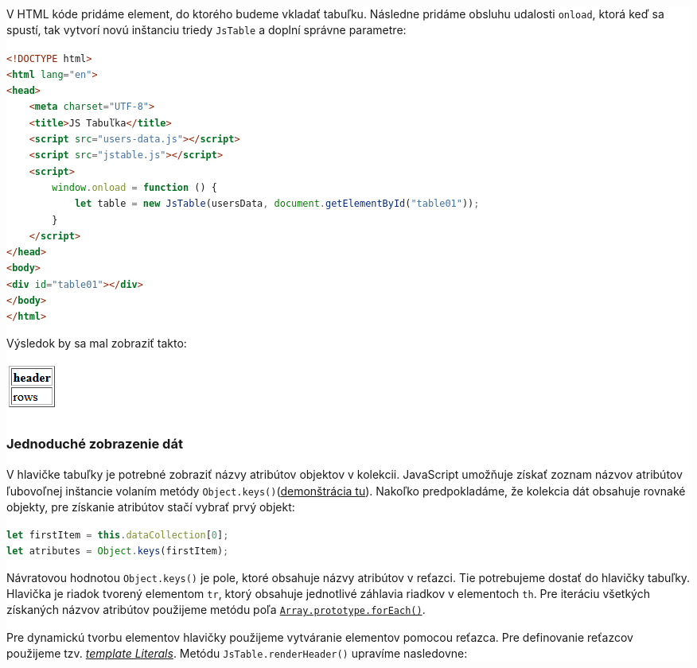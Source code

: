 V HTML kóde pridáme element, do ktorého budeme vkladať tabuľku. Následne pridáme obsluhu udalosti `onload`, ktorá keď sa spustí, tak vytvorí novú inštanciu triedy `JsTable` a doplní správne parametre:

```html
<!DOCTYPE html>
<html lang="en">
<head>
    <meta charset="UTF-8">
    <title>JS Tabuľka</title>
    <script src="users-data.js"></script>
    <script src="jstable.js"></script>
    <script>
        window.onload = function () {
            let table = new JsTable(usersData, document.getElementById("table01"));
        }
    </script>
</head>
<body>
<div id="table01"></div>
</body>
</html>
```
<div style="page-break-after: always;"></div>

Výsledok by sa mal zobraziť takto:

![Zobrazenie dátovej tabuľky bez dynamických dát](images_data-table/table-01.png)

### Jednoduché zobrazenie dát

V hlavičke tabuľky je potrebné zobraziť názvy atribútov objektov v kolekcii. JavaScript umožňuje získať zoznam názvov atribútov ľubovoľnej inštancie volaním metódy `Object.keys()`<span class="hidden">([demonštrácia tu](https://developer.mozilla.org/en-US/docs/Web/JavaScript/Reference/Global_Objects/Object/keys ))</span>. Nakoľko predpokladáme, že kolekcia dát obsahuje rovnaké objekty, pre získanie atribútov stačí vybrať prvý objekt:

```javascript
let firstItem = this.dataCollection[0];
let atributes = Object.keys(firstItem);    
```

Návratovou hodnotou `Object.keys()` je pole, ktoré obsahuje názvy atribútov v reťazci. Tie potrebujeme dostať do hlavičky tabuľky. Hlavička je riadok tvorený elementom `tr`, ktorý obsahuje jednotlivé záhlavia riadkov v elementoch `th`. Pre iteráciu všetkých získaných názvov atribútov použijeme metódu poľa [`Array.prototype.forEach()`](https://www.w3schools.com/jsref/jsref_foreach.asp).

Pre dynamickú tvorbu elementov hlavičky použijeme vytváranie elementov pomocou reťazca. Pre definovanie reťazcov použijeme tzv. [*template Literals*](https://developer.mozilla.org/en-US/docs/Web/JavaScript/Reference/Template_literals). Metódu `JsTable.renderHeader()` upravíme nasledovne:
